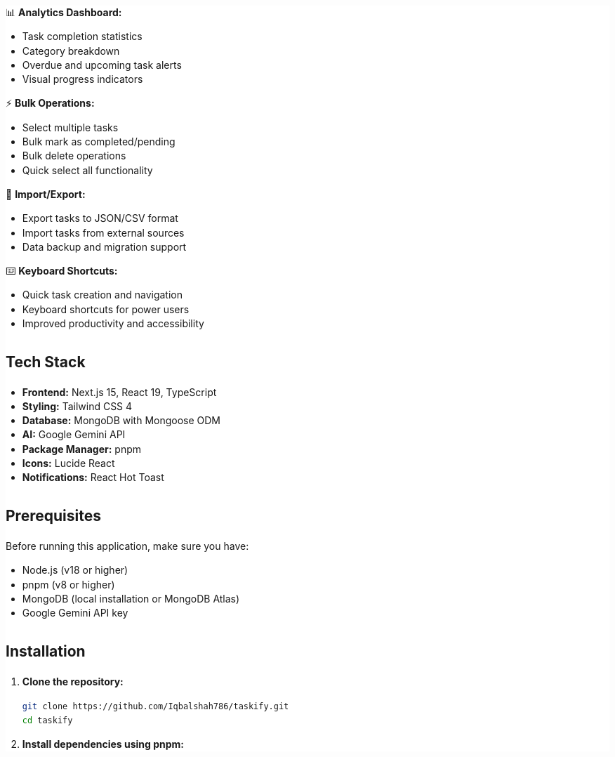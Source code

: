 📊 **Analytics Dashboard:**

- Task completion statistics
- Category breakdown
- Overdue and upcoming task alerts
- Visual progress indicators

⚡ **Bulk Operations:**

- Select multiple tasks
- Bulk mark as completed/pending
- Bulk delete operations
- Quick select all functionality

🔄 **Import/Export:**

- Export tasks to JSON/CSV format
- Import tasks from external sources
- Data backup and migration support

⌨️ **Keyboard Shortcuts:**

- Quick task creation and navigation
- Keyboard shortcuts for power users
- Improved productivity and accessibility

## Tech Stack

- **Frontend:** Next.js 15, React 19, TypeScript
- **Styling:** Tailwind CSS 4
- **Database:** MongoDB with Mongoose ODM
- **AI:** Google Gemini API
- **Package Manager:** pnpm
- **Icons:** Lucide React
- **Notifications:** React Hot Toast

## Prerequisites

Before running this application, make sure you have:

- Node.js (v18 or higher)
- pnpm (v8 or higher)
- MongoDB (local installation or MongoDB Atlas)
- Google Gemini API key

## Installation

1. **Clone the repository:**

   ```bash
   git clone https://github.com/Iqbalshah786/taskify.git
   cd taskify
   ```

2. **Install dependencies using pnpm:**
